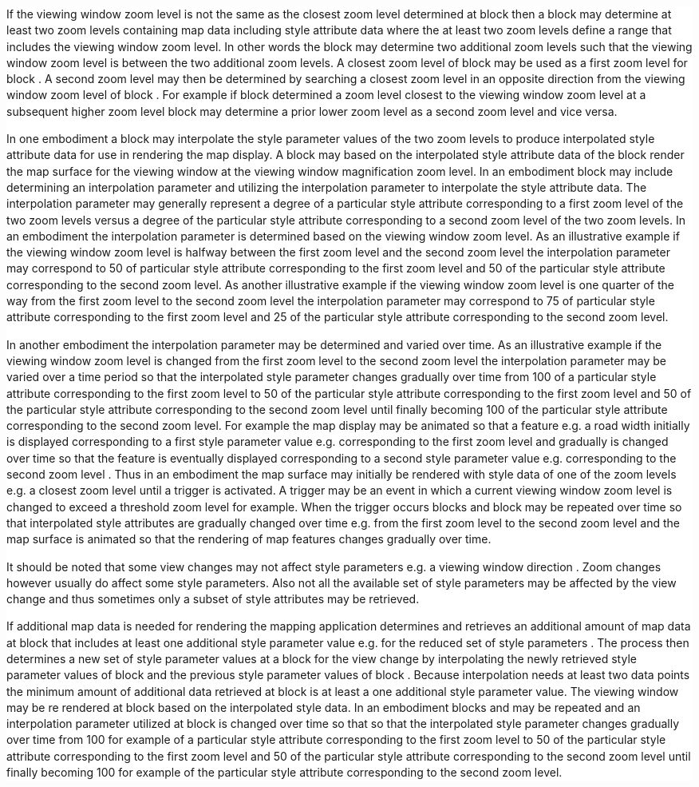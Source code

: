 If the viewing window zoom level is not the same as the closest zoom level determined at block then a block may determine at least two zoom levels containing map data including style attribute data where the at least two zoom levels define a range that includes the viewing window zoom level. In other words the block may determine two additional zoom levels such that the viewing window zoom level is between the two additional zoom levels. A closest zoom level of block may be used as a first zoom level for block . A second zoom level may then be determined by searching a closest zoom level in an opposite direction from the viewing window zoom level of block . For example if block determined a zoom level closest to the viewing window zoom level at a subsequent higher zoom level block may determine a prior lower zoom level as a second zoom level and vice versa.

In one embodiment a block may interpolate the style parameter values of the two zoom levels to produce interpolated style attribute data for use in rendering the map display. A block may based on the interpolated style attribute data of the block render the map surface for the viewing window at the viewing window magnification zoom level. In an embodiment block may include determining an interpolation parameter and utilizing the interpolation parameter to interpolate the style attribute data. The interpolation parameter may generally represent a degree of a particular style attribute corresponding to a first zoom level of the two zoom levels versus a degree of the particular style attribute corresponding to a second zoom level of the two zoom levels. In an embodiment the interpolation parameter is determined based on the viewing window zoom level. As an illustrative example if the viewing window zoom level is halfway between the first zoom level and the second zoom level the interpolation parameter may correspond to 50 of particular style attribute corresponding to the first zoom level and 50 of the particular style attribute corresponding to the second zoom level. As another illustrative example if the viewing window zoom level is one quarter of the way from the first zoom level to the second zoom level the interpolation parameter may correspond to 75 of particular style attribute corresponding to the first zoom level and 25 of the particular style attribute corresponding to the second zoom level.

In another embodiment the interpolation parameter may be determined and varied over time. As an illustrative example if the viewing window zoom level is changed from the first zoom level to the second zoom level the interpolation parameter may be varied over a time period so that the interpolated style parameter changes gradually over time from 100 of a particular style attribute corresponding to the first zoom level to 50 of the particular style attribute corresponding to the first zoom level and 50 of the particular style attribute corresponding to the second zoom level until finally becoming 100 of the particular style attribute corresponding to the second zoom level. For example the map display may be animated so that a feature e.g. a road width initially is displayed corresponding to a first style parameter value e.g. corresponding to the first zoom level and gradually is changed over time so that the feature is eventually displayed corresponding to a second style parameter value e.g. corresponding to the second zoom level . Thus in an embodiment the map surface may initially be rendered with style data of one of the zoom levels e.g. a closest zoom level until a trigger is activated. A trigger may be an event in which a current viewing window zoom level is changed to exceed a threshold zoom level for example. When the trigger occurs blocks and block may be repeated over time so that interpolated style attributes are gradually changed over time e.g. from the first zoom level to the second zoom level and the map surface is animated so that the rendering of map features changes gradually over time.

It should be noted that some view changes may not affect style parameters e.g. a viewing window direction . Zoom changes however usually do affect some style parameters. Also not all the available set of style parameters may be affected by the view change and thus sometimes only a subset of style attributes may be retrieved.

If additional map data is needed for rendering the mapping application determines and retrieves an additional amount of map data at block that includes at least one additional style parameter value e.g. for the reduced set of style parameters . The process then determines a new set of style parameter values at a block for the view change by interpolating the newly retrieved style parameter values of block and the previous style parameter values of block . Because interpolation needs at least two data points the minimum amount of additional data retrieved at block is at least a one additional style parameter value. The viewing window may be re rendered at block based on the interpolated style data. In an embodiment blocks and may be repeated and an interpolation parameter utilized at block is changed over time so that so that the interpolated style parameter changes gradually over time from 100 for example of a particular style attribute corresponding to the first zoom level to 50 of the particular style attribute corresponding to the first zoom level and 50 of the particular style attribute corresponding to the second zoom level until finally becoming 100 for example of the particular style attribute corresponding to the second zoom level.
